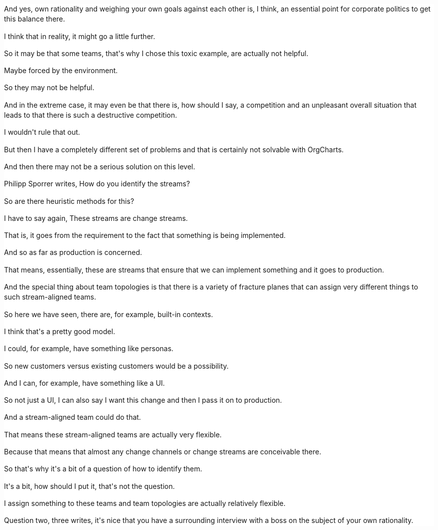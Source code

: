 And yes, own rationality and weighing your own goals against each other is, I think, an essential point for corporate politics to get this balance there.

I think that in reality, it might go a little further.

So it may be that some teams, that's why I chose this toxic example, are actually not helpful.

Maybe forced by the environment.

So they may not be helpful.

And in the extreme case, it may even be that there is, how should I say, a competition and an unpleasant overall situation that leads to that there is such a destructive competition.

I wouldn't rule that out.

But then I have a completely different set of problems and that is certainly not solvable with OrgCharts.

And then there may not be a serious solution on this level.

Philipp Sporrer writes, How do you identify the streams?

So are there heuristic methods for this?

I have to say again, These streams are change streams.

That is, it goes from the requirement to the fact that something is being implemented.

And so as far as production is concerned.

That means, essentially, these are streams that ensure that we can implement something and it goes to production.

And the special thing about team topologies is that there is a variety of fracture planes that can assign very different things to such stream-aligned teams.

So here we have seen, there are, for example, built-in contexts.

I think that's a pretty good model.

I could, for example, have something like personas.

So new customers versus existing customers would be a possibility.

And I can, for example, have something like a UI.

So not just a UI, I can also say I want this change and then I pass it on to production.

And a stream-aligned team could do that.

That means these stream-aligned teams are actually very flexible.

Because that means that almost any change channels or change streams are conceivable there.

So that's why it's a bit of a question of how to identify them.

It's a bit, how should I put it, that's not the question.

I assign something to these teams and team topologies are actually relatively flexible.

Question two, three writes, it's nice that you have a surrounding interview with a boss on the subject of your own rationality.
